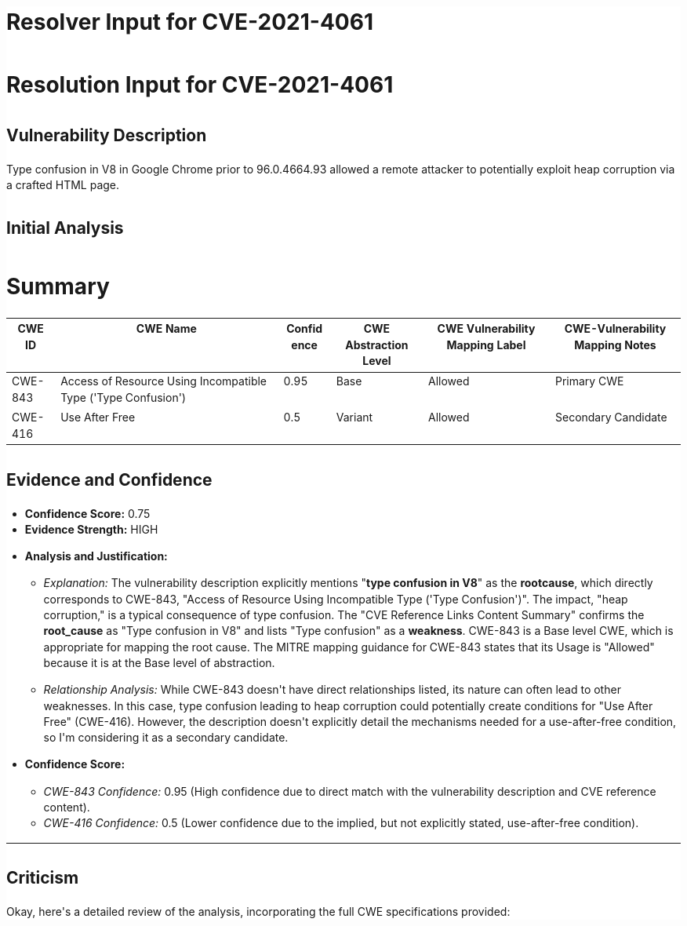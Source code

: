 # Resolver Input for CVE-2021-4061

# Resolution Input for CVE-2021-4061

## Vulnerability Description
Type confusion in V8 in Google Chrome prior to 96.0.4664.93 allowed a remote attacker to potentially exploit heap corruption via a crafted HTML page.

## Initial Analysis
# Summary
| CWE ID | CWE Name | Confidence | CWE Abstraction Level | CWE Vulnerability Mapping Label | CWE-Vulnerability Mapping Notes |
|---|---|---|---|---|---|
| CWE-843 | Access of Resource Using Incompatible Type ('Type Confusion') | 0.95 | Base | Allowed | Primary CWE |
| CWE-416 | Use After Free | 0.5 | Variant | Allowed | Secondary Candidate |

## Evidence and Confidence

*   **Confidence Score:** 0.75
*   **Evidence Strength:** HIGH

- **Analysis and Justification:**  
  - *Explanation:* The vulnerability description explicitly mentions "**type confusion in V8**" as the **rootcause**, which directly corresponds to CWE-843, "Access of Resource Using Incompatible Type ('Type Confusion')". The impact, "heap corruption," is a typical consequence of type confusion. The "CVE Reference Links Content Summary" confirms the **root_cause** as "Type confusion in V8" and lists "Type confusion" as a **weakness**. CWE-843 is a Base level CWE, which is appropriate for mapping the root cause. The MITRE mapping guidance for CWE-843 states that its Usage is "Allowed" because it is at the Base level of abstraction.

  - *Relationship Analysis:* While CWE-843 doesn't have direct relationships listed, its nature can often lead to other weaknesses. In this case, type confusion leading to heap corruption could potentially create conditions for "Use After Free" (CWE-416). However, the description doesn't explicitly detail the mechanisms needed for a use-after-free condition, so I'm considering it as a secondary candidate.

- **Confidence Score:**  
  - *CWE-843 Confidence:* 0.95 (High confidence due to direct match with the vulnerability description and CVE reference content).
  - *CWE-416 Confidence:* 0.5 (Lower confidence due to the implied, but not explicitly stated, use-after-free condition).

---

## Criticism
Okay, here's a detailed review of the analysis, incorporating the full CWE specifications provided:
